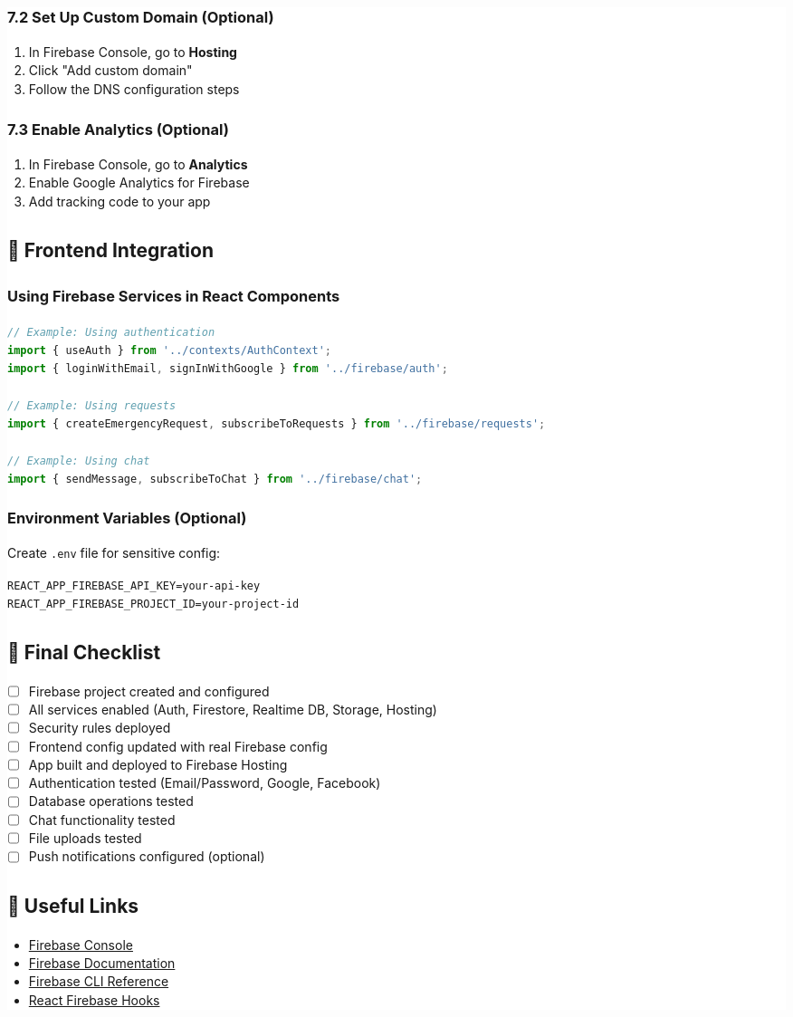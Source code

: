 ### 7.2 Set Up Custom Domain (Optional)
1. In Firebase Console, go to **Hosting**
2. Click "Add custom domain"
3. Follow the DNS configuration steps

### 7.3 Enable Analytics (Optional)
1. In Firebase Console, go to **Analytics**
2. Enable Google Analytics for Firebase
3. Add tracking code to your app

## 📱 Frontend Integration

### Using Firebase Services in React Components

```javascript
// Example: Using authentication
import { useAuth } from '../contexts/AuthContext';
import { loginWithEmail, signInWithGoogle } from '../firebase/auth';

// Example: Using requests
import { createEmergencyRequest, subscribeToRequests } from '../firebase/requests';

// Example: Using chat
import { sendMessage, subscribeToChat } from '../firebase/chat';
```

### Environment Variables (Optional)
Create `.env` file for sensitive config:
```
REACT_APP_FIREBASE_API_KEY=your-api-key
REACT_APP_FIREBASE_PROJECT_ID=your-project-id
```

## 🎯 Final Checklist

- [ ] Firebase project created and configured
- [ ] All services enabled (Auth, Firestore, Realtime DB, Storage, Hosting)
- [ ] Security rules deployed
- [ ] Frontend config updated with real Firebase config
- [ ] App built and deployed to Firebase Hosting
- [ ] Authentication tested (Email/Password, Google, Facebook)
- [ ] Database operations tested
- [ ] Chat functionality tested
- [ ] File uploads tested
- [ ] Push notifications configured (optional)

## 🔗 Useful Links

- [Firebase Console](https://console.firebase.google.com/)
- [Firebase Documentation](https://firebase.google.com/docs)
- [Firebase CLI Reference](https://firebase.google.com/docs/cli)
- [React Firebase Hooks](https://github.com/CSFrequency/react-firebase-hooks)

